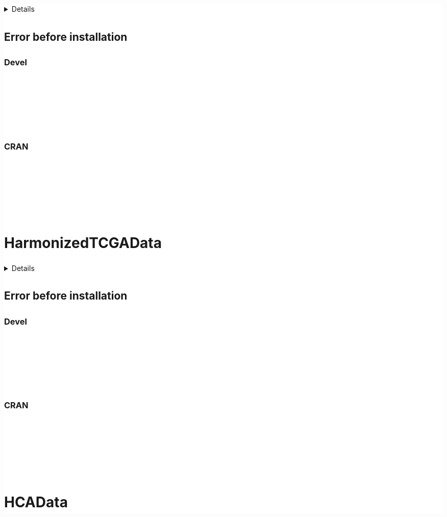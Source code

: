 <details></details>

## Error before installation

### Devel

```






```
### CRAN

```






```
# HarmonizedTCGAData

<details></details>

## Error before installation

### Devel

```






```
### CRAN

```






```
# HCAData
